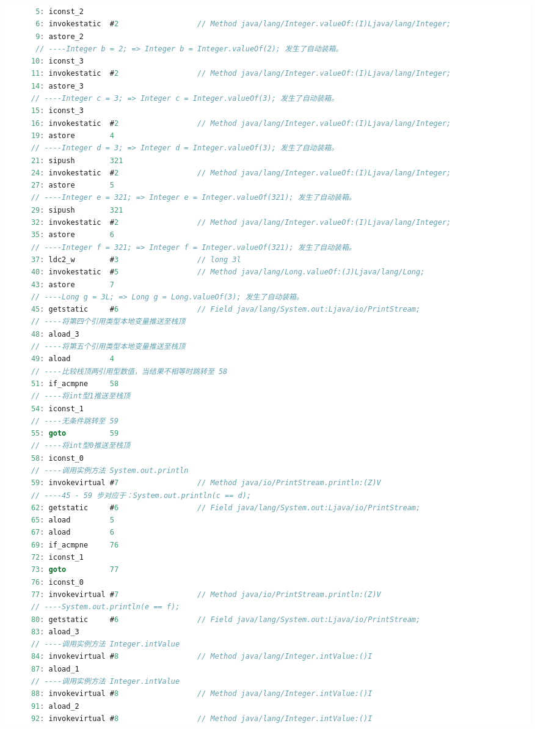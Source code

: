 ```java
       5: iconst_2
       6: invokestatic  #2                  // Method java/lang/Integer.valueOf:(I)Ljava/lang/Integer;
       9: astore_2
       // ----Integer b = 2; => Integer b = Integer.valueOf(2); 发生了自动装箱。
      10: iconst_3
      11: invokestatic  #2                  // Method java/lang/Integer.valueOf:(I)Ljava/lang/Integer;
      14: astore_3
      // ----Integer c = 3; => Integer c = Integer.valueOf(3); 发生了自动装箱。
      15: iconst_3
      16: invokestatic  #2                  // Method java/lang/Integer.valueOf:(I)Ljava/lang/Integer;
      19: astore        4
      // ----Integer d = 3; => Integer d = Integer.valueOf(3); 发生了自动装箱。
      21: sipush        321
      24: invokestatic  #2                  // Method java/lang/Integer.valueOf:(I)Ljava/lang/Integer;
      27: astore        5
      // ----Integer e = 321; => Integer e = Integer.valueOf(321); 发生了自动装箱。
      29: sipush        321
      32: invokestatic  #2                  // Method java/lang/Integer.valueOf:(I)Ljava/lang/Integer;
      35: astore        6
      // ----Integer f = 321; => Integer f = Integer.valueOf(321); 发生了自动装箱。
      37: ldc2_w        #3                  // long 3l
      40: invokestatic  #5                  // Method java/lang/Long.valueOf:(J)Ljava/lang/Long;
      43: astore        7
      // ----Long g = 3L; => Long g = Long.valueOf(3); 发生了自动装箱。
      45: getstatic     #6                  // Field java/lang/System.out:Ljava/io/PrintStream;
      // ----将第四个引用类型本地变量推送至栈顶
      48: aload_3
      // ----将第五个引用类型本地变量推送至栈顶
      49: aload         4
      // ----比较栈顶两引用型数值，当结果不相等时跳转至 58
      51: if_acmpne     58
      // ----将int型1推送至栈顶
      54: iconst_1
      // ----无条件跳转至 59
      55: goto          59
      // ----将int型0推送至栈顶
      58: iconst_0
      // ----调用实例方法 System.out.println
      59: invokevirtual #7                  // Method java/io/PrintStream.println:(Z)V
      // ----45 - 59 步对应于：System.out.println(c == d);
      62: getstatic     #6                  // Field java/lang/System.out:Ljava/io/PrintStream;
      65: aload         5
      67: aload         6
      69: if_acmpne     76
      72: iconst_1
      73: goto          77
      76: iconst_0
      77: invokevirtual #7                  // Method java/io/PrintStream.println:(Z)V
      // ----System.out.println(e == f);
      80: getstatic     #6                  // Field java/lang/System.out:Ljava/io/PrintStream;
      83: aload_3
      // ----调用实例方法 Integer.intValue
      84: invokevirtual #8                  // Method java/lang/Integer.intValue:()I
      87: aload_1
      // ----调用实例方法 Integer.intValue
      88: invokevirtual #8                  // Method java/lang/Integer.intValue:()I
      91: aload_2
      92: invokevirtual #8                  // Method java/lang/Integer.intValue:()I
```